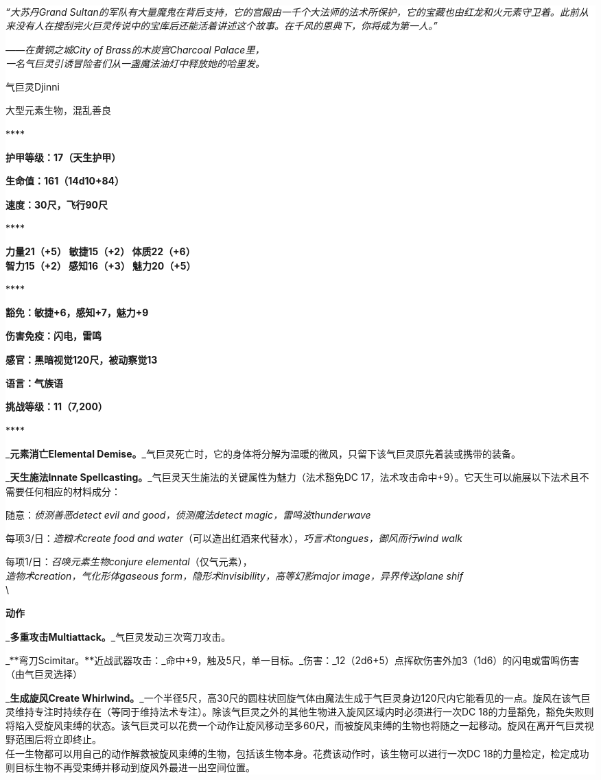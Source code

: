 _“大苏丹Grand Sultan的军队有大量魔鬼在背后支持，它的宫殿由一千个大法师的法术所保护，它的宝藏也由红龙和火元素守卫着。此前从来没有人在搜刮完火巨灵传说中的宝库后还能活着讲述这个故事。在千风的恩典下，你将成为第一人。”_

_——在黄铜之城City of Brass的木炭宫Charcoal Palace里，_\
_一名气巨灵引诱冒险者们从一盏魔法油灯中释放她的哈里发。_

&#x20;

气巨灵Djinni

大型元素生物，混乱善良

&#x20;****&#x20;

**护甲等级：17（天生护甲）**

**生命值：161（14d10+84）**

**速度：30尺，飞行90尺**

&#x20;****&#x20;

**力量21（+5）     敏捷15（+2）     体质22（+6）**\
**智力15（+2）     感知16（+3）     魅力20（+5）**

&#x20;****&#x20;

**豁免：敏捷+6，感知+7，魅力+9**

**伤害免疫：闪电，雷鸣**

**感官：黑暗视觉120尺，被动察觉13**

**语言：气族语**

**挑战等级：11（7,200）**

&#x20;****&#x20;

&#x20; _**元素消亡Elemental Demise。**_气巨灵死亡时，它的身体将分解为温暖的微风，只留下该气巨灵原先着装或携带的装备。

&#x20; _**天生施法Innate Spellcasting。**_气巨灵天生施法的关键属性为魅力（法术豁免DC 17，法术攻击命中+9）。它天生可以施展以下法术且不需要任何相应的材料成分：

随意：_侦测善恶detect evil and good，侦测魔法detect magic，雷鸣波thunderwave_

每项3/日：_造粮术create food and water_（可以造出红酒来代替水），_巧言术tongues，御风而行wind walk_

每项1/日：_召唤元素生物conjure elemental_（仅气元素），\
_造物术creation，气化形体gaseous form，隐形术invisibility，高等幻影major image，异界传送plane shif_\
\


**动作**

&#x20; _**多重攻击Multiattack。**_气巨灵发动三次弯刀攻击。

&#x20; _**弯刀Scimitar。**近战武器攻击：_命中+9，触及5尺，单一目标。_伤害：_12（2d6+5）点挥砍伤害外加3（1d6）的闪电或雷鸣伤害（由气巨灵选择）

&#x20; _**生成旋风Create Whirlwind。**_一个半径5尺，高30尺的圆柱状回旋气体由魔法生成于气巨灵身边120尺内它能看见的一点。旋风在该气巨灵维持专注时持续存在（等同于维持法术专注）。除该气巨灵之外的其他生物进入旋风区域内时必须进行一次DC 18的力量豁免，豁免失败则将陷入受旋风束缚的状态。该气巨灵可以花费一个动作让旋风移动至多60尺，而被旋风束缚的生物也将随之一起移动。旋风在离开气巨灵视野范围后将立即终止。\
&#x20; 任一生物都可以用自己的动作解救被旋风束缚的生物，包括该生物本身。花费该动作时，该生物可以进行一次DC 18的力量检定，检定成功则目标生物不再受束缚并移动到旋风外最进一出空间位置。

&#x20;
